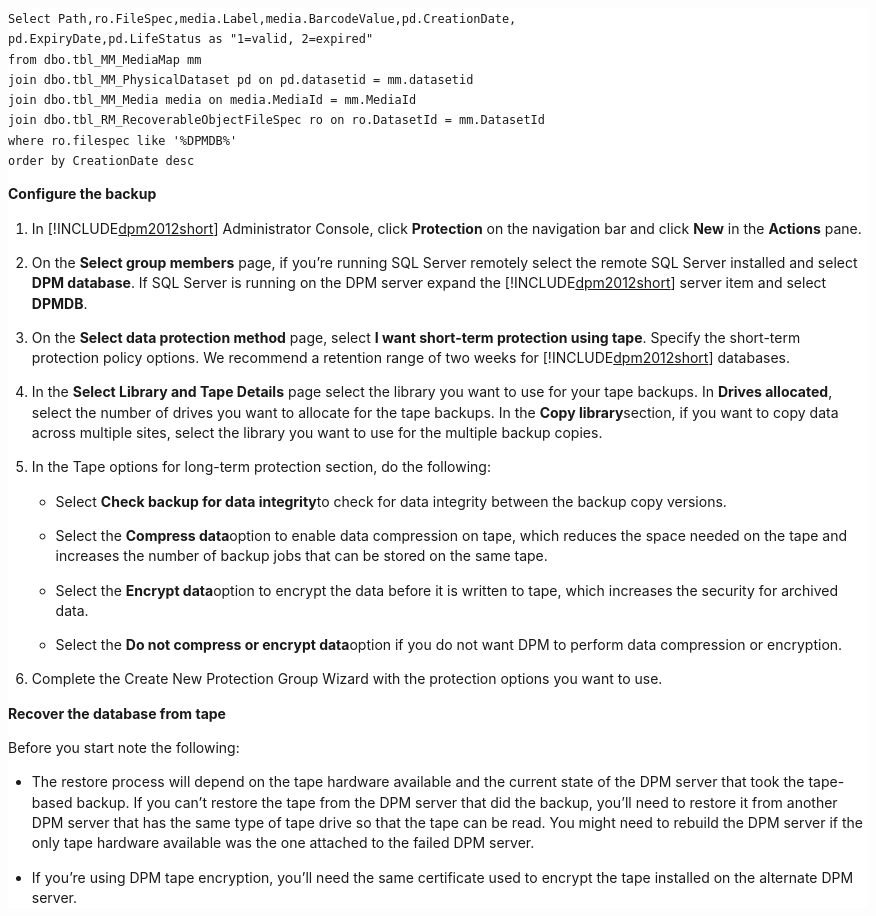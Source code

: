 ```
Select Path,ro.FileSpec,media.Label,media.BarcodeValue,pd.CreationDate,
pd.ExpiryDate,pd.LifeStatus as "1=valid, 2=expired"
from dbo.tbl_MM_MediaMap mm
join dbo.tbl_MM_PhysicalDataset pd on pd.datasetid = mm.datasetid 
join dbo.tbl_MM_Media media on media.MediaId = mm.MediaId 
join dbo.tbl_RM_RecoverableObjectFileSpec ro on ro.DatasetId = mm.DatasetId
where ro.filespec like '%DPMDB%'
order by CreationDate desc

```

**Configure the backup**

1.  In [!INCLUDE[dpm2012short](../Token/dpm2012short_md.md)] Administrator Console, click **Protection** on the navigation bar and click **New** in the **Actions** pane.

2.  On the **Select group members** page, if you’re running SQL Server remotely select the remote SQL Server installed and select **DPM database**. If SQL Server is running on the DPM server expand the [!INCLUDE[dpm2012short](../Token/dpm2012short_md.md)] server item and select **DPMDB**.

3.  On the **Select data protection method** page, select **I want short\-term protection using tape**.  Specify the short\-term protection policy options. We recommend a retention range of two weeks for [!INCLUDE[dpm2012short](../Token/dpm2012short_md.md)] databases.

4.  In the **Select Library and Tape Details** page select the library you want to use for your tape backups. In **Drives allocated**, select the number of drives you want to allocate for the tape backups. In the **Copy library**section, if you want to copy data across multiple sites, select the library you want to use for the multiple backup copies.

5.  In the Tape options for long\-term protection section, do the following:

    -   Select **Check backup for data integrity**to check for data integrity between the backup copy versions.

    -   Select the **Compress data**option to enable data compression on tape, which reduces the space needed on the tape and increases the number of backup jobs that can be stored on the same tape.

    -   Select the **Encrypt data**option to encrypt the data before it is written to tape, which increases the security for archived data.

    -   Select the **Do not compress or encrypt data**option if you do not want DPM to perform data compression or encryption.

6.  Complete the Create New Protection Group Wizard with the protection options you want to use.

**Recover the database from tape**

Before you start note the following:

-   The restore process will depend on the tape hardware available and the current state of the DPM server that took the tape\-based backup. If you can’t restore the tape from the DPM server that did the backup, you’ll need to restore it from another DPM server that has the same type of tape drive so that the tape can be read. You might need to rebuild the DPM server if the only tape hardware available was the one attached to the failed DPM server.

-   If you’re using DPM tape encryption, you’ll need the same certificate used to encrypt the tape installed on the alternate DPM server.
